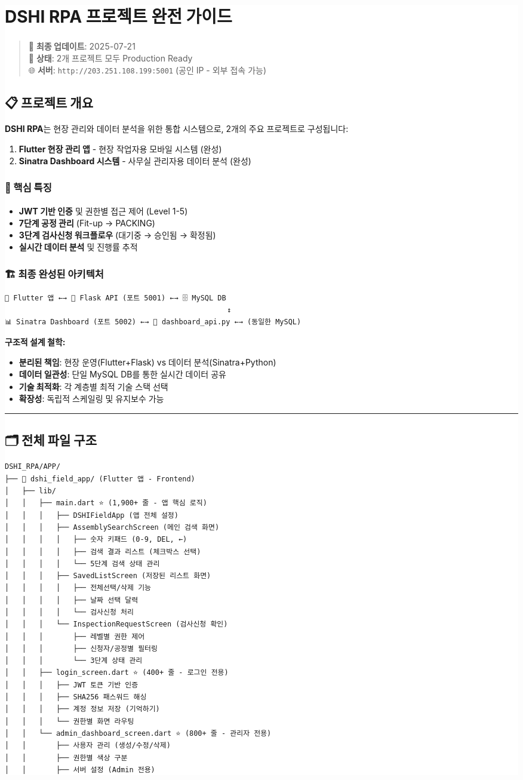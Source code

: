 # DSHI RPA 프로젝트 완전 가이드

> 📅 **최종 업데이트**: 2025-07-21  
> 🎯 **상태**: 2개 프로젝트 모두 Production Ready  
> 🌐 **서버**: `http://203.251.108.199:5001` (공인 IP - 외부 접속 가능)

## 📋 프로젝트 개요

**DSHI RPA**는 현장 관리와 데이터 분석을 위한 통합 시스템으로, 2개의 주요 프로젝트로 구성됩니다:

1. **Flutter 현장 관리 앱** - 현장 작업자용 모바일 시스템 (완성)
2. **Sinatra Dashboard 시스템** - 사무실 관리자용 데이터 분석 (완성)

### 🎯 핵심 특징
- **JWT 기반 인증** 및 권한별 접근 제어 (Level 1-5)
- **7단계 공정 관리** (Fit-up → PACKING)
- **3단계 검사신청 워크플로우** (대기중 → 승인됨 → 확정됨)
- **실시간 데이터 분석** 및 진행률 추적

### 🏗️ **최종 완성된 아키텍처**
```
📱 Flutter 앱 ←→ 🔧 Flask API (포트 5001) ←→ 🗄️ MySQL DB
                                                    ↕️
📊 Sinatra Dashboard (포트 5002) ←→ 🐍 dashboard_api.py ←→ (동일한 MySQL)
```

**구조적 설계 철학:**
- **분리된 책임**: 현장 운영(Flutter+Flask) vs 데이터 분석(Sinatra+Python)
- **데이터 일관성**: 단일 MySQL DB를 통한 실시간 데이터 공유
- **기술 최적화**: 각 계층별 최적 기술 스택 선택
- **확장성**: 독립적 스케일링 및 유지보수 가능

---

## 🗂️ 전체 파일 구조

```
DSHI_RPA/APP/
├── 📱 dshi_field_app/ (Flutter 앱 - Frontend)
│   ├── lib/
│   │   ├── main.dart ⭐ (1,900+ 줄 - 앱 핵심 로직)
│   │   │   ├── DSHIFieldApp (앱 전체 설정)
│   │   │   ├── AssemblySearchScreen (메인 검색 화면)
│   │   │   │   ├── 숫자 키패드 (0-9, DEL, ←)
│   │   │   │   ├── 검색 결과 리스트 (체크박스 선택)
│   │   │   │   └── 5단계 검색 상태 관리
│   │   │   ├── SavedListScreen (저장된 리스트 화면)
│   │   │   │   ├── 전체선택/삭제 기능
│   │   │   │   ├── 날짜 선택 달력
│   │   │   │   └── 검사신청 처리
│   │   │   └── InspectionRequestScreen (검사신청 확인)
│   │   │       ├── 레벨별 권한 제어
│   │   │       ├── 신청자/공정별 필터링
│   │   │       └── 3단계 상태 관리
│   │   ├── login_screen.dart ⭐ (400+ 줄 - 로그인 전용)
│   │   │   ├── JWT 토큰 기반 인증
│   │   │   ├── SHA256 패스워드 해싱
│   │   │   ├── 계정 정보 저장 (기억하기)
│   │   │   └── 권한별 화면 라우팅
│   │   └── admin_dashboard_screen.dart ⭐ (800+ 줄 - 관리자 전용)
│   │       ├── 사용자 관리 (생성/수정/삭제)
│   │       ├── 권한별 색상 구분
│   │       ├── 서버 설정 (Admin 전용)
```